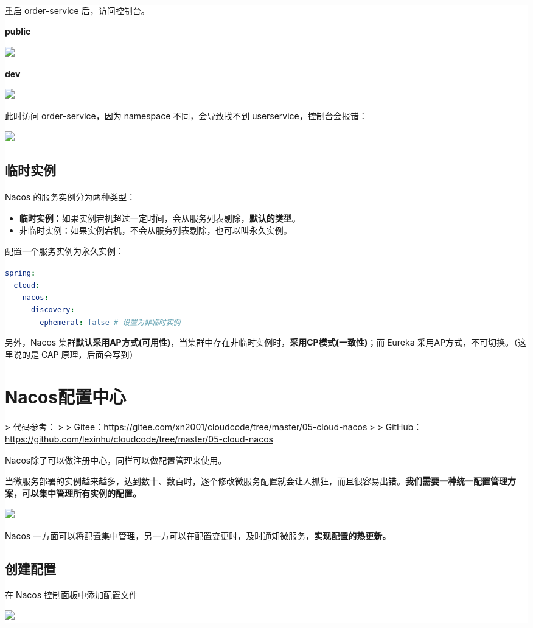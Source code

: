 重启 order-service 后，访问控制台。

**public**

![](https://cdn.xn2001.com/img/2021/20210901092143.png)

**dev**

![](https://cdn.xn2001.com/img/2021/20210901092130.png)

此时访问 order-service，因为 namespace 不同，会导致找不到 userservice，控制台会报错：

![](https://cdn.xn2001.com/img/2021/20210901092138.png)

## 临时实例

Nacos 的服务实例分为两种类型：

- **临时实例**：如果实例宕机超过一定时间，会从服务列表剔除，**默认的类型**。
- 非临时实例：如果实例宕机，不会从服务列表剔除，也可以叫永久实例。

配置一个服务实例为永久实例：

```yaml
spring:
  cloud:
    nacos:
      discovery:
        ephemeral: false # 设置为非临时实例
```

另外，Nacos 集群**默认采用AP方式(可用性)**，当集群中存在非临时实例时，**采用CP模式(一致性)**；而 Eureka 采用AP方式，不可切换。（这里说的是 CAP 原理，后面会写到）

# Nacos配置中心

&gt; 代码参考：
&gt;
&gt; Gitee：https://gitee.com/xn2001/cloudcode/tree/master/05-cloud-nacos
&gt;
&gt; GitHub：https://github.com/lexinhu/cloudcode/tree/master/05-cloud-nacos

Nacos除了可以做注册中心，同样可以做配置管理来使用。

当微服务部署的实例越来越多，达到数十、数百时，逐个修改微服务配置就会让人抓狂，而且很容易出错。**我们需要一种统一配置管理方案，可以集中管理所有实例的配置。**

![](https://cdn.xn2001.com/img/2021/20210901092150.png)



Nacos 一方面可以将配置集中管理，另一方可以在配置变更时，及时通知微服务，**实现配置的热更新。**

## 创建配置

在 Nacos 控制面板中添加配置文件

![](https://cdn.xn2001.com/img/2021/20210901092159.png)
